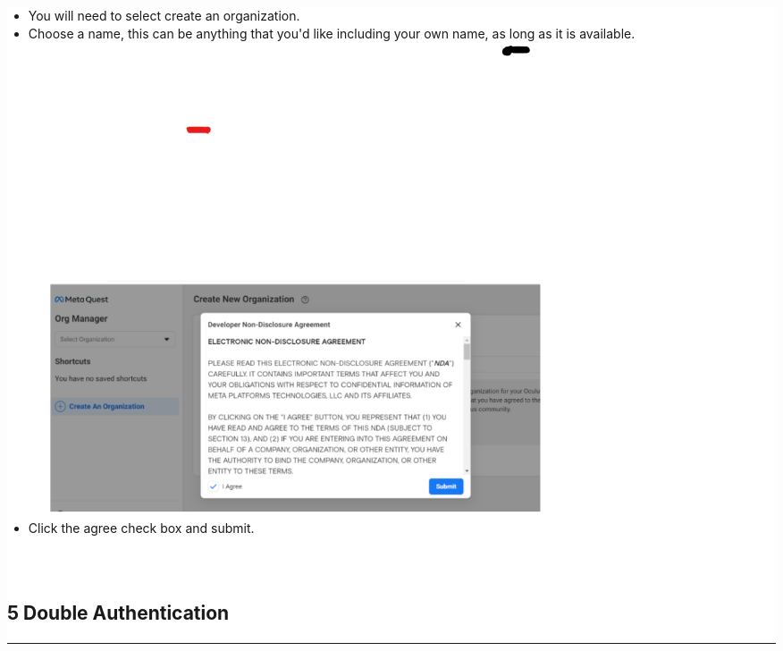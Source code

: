 * You will need to select create an organization. <br>
* Choose a name, this can be anything that you'd like including your own name, as long as it is available.<br>
<img height="70%" src="Images/EN-DC-Agreement.png" width="70%"/><br>
* Click the agree check box and submit.<br>
  <br>
  <br>

## 5 Double Authentication

---